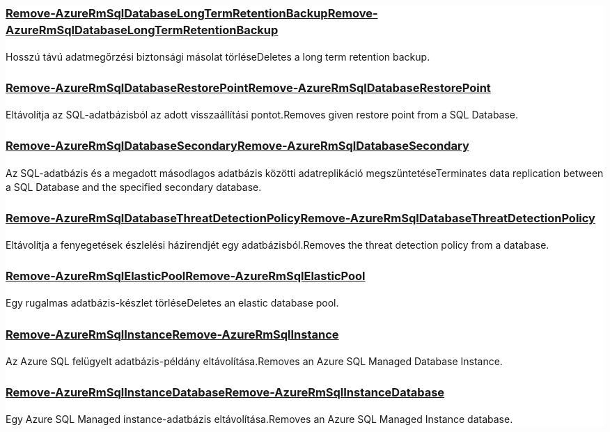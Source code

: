 ### [<span data-ttu-id="8a85b-299">Remove-AzureRmSqlDatabaseLongTermRetentionBackup</span><span class="sxs-lookup"><span data-stu-id="8a85b-299">Remove-AzureRmSqlDatabaseLongTermRetentionBackup</span></span>](Remove-AzureRmSqlDatabaseLongTermRetentionBackup.md)
<span data-ttu-id="8a85b-300">Hosszú távú adatmegőrzési biztonsági másolat törlése</span><span class="sxs-lookup"><span data-stu-id="8a85b-300">Deletes a long term retention backup.</span></span>

### [<span data-ttu-id="8a85b-301">Remove-AzureRmSqlDatabaseRestorePoint</span><span class="sxs-lookup"><span data-stu-id="8a85b-301">Remove-AzureRmSqlDatabaseRestorePoint</span></span>](Remove-AzureRmSqlDatabaseRestorePoint.md)
<span data-ttu-id="8a85b-302">Eltávolítja az SQL-adatbázisból az adott visszaállítási pontot.</span><span class="sxs-lookup"><span data-stu-id="8a85b-302">Removes given restore point from a SQL Database.</span></span>

### [<span data-ttu-id="8a85b-303">Remove-AzureRmSqlDatabaseSecondary</span><span class="sxs-lookup"><span data-stu-id="8a85b-303">Remove-AzureRmSqlDatabaseSecondary</span></span>](Remove-AzureRmSqlDatabaseSecondary.md)
<span data-ttu-id="8a85b-304">Az SQL-adatbázis és a megadott másodlagos adatbázis közötti adatreplikáció megszüntetése</span><span class="sxs-lookup"><span data-stu-id="8a85b-304">Terminates data replication between a SQL Database and the specified secondary database.</span></span>

### [<span data-ttu-id="8a85b-305">Remove-AzureRmSqlDatabaseThreatDetectionPolicy</span><span class="sxs-lookup"><span data-stu-id="8a85b-305">Remove-AzureRmSqlDatabaseThreatDetectionPolicy</span></span>](Remove-AzureRmSqlDatabaseThreatDetectionPolicy.md)
<span data-ttu-id="8a85b-306">Eltávolítja a fenyegetések észlelési házirendjét egy adatbázisból.</span><span class="sxs-lookup"><span data-stu-id="8a85b-306">Removes the threat detection policy from a database.</span></span>

### [<span data-ttu-id="8a85b-307">Remove-AzureRmSqlElasticPool</span><span class="sxs-lookup"><span data-stu-id="8a85b-307">Remove-AzureRmSqlElasticPool</span></span>](Remove-AzureRmSqlElasticPool.md)
<span data-ttu-id="8a85b-308">Egy rugalmas adatbázis-készlet törlése</span><span class="sxs-lookup"><span data-stu-id="8a85b-308">Deletes an elastic database pool.</span></span>

### [<span data-ttu-id="8a85b-309">Remove-AzureRmSqlInstance</span><span class="sxs-lookup"><span data-stu-id="8a85b-309">Remove-AzureRmSqlInstance</span></span>](Remove-AzureRmSqlInstance.md)
<span data-ttu-id="8a85b-310">Az Azure SQL felügyelt adatbázis-példány eltávolítása.</span><span class="sxs-lookup"><span data-stu-id="8a85b-310">Removes an Azure SQL Managed Database Instance.</span></span>

### [<span data-ttu-id="8a85b-311">Remove-AzureRmSqlInstanceDatabase</span><span class="sxs-lookup"><span data-stu-id="8a85b-311">Remove-AzureRmSqlInstanceDatabase</span></span>](Remove-AzureRmSqlInstanceDatabase.md)
<span data-ttu-id="8a85b-312">Egy Azure SQL Managed instance-adatbázis eltávolítása.</span><span class="sxs-lookup"><span data-stu-id="8a85b-312">Removes an Azure SQL Managed Instance database.</span></span>
